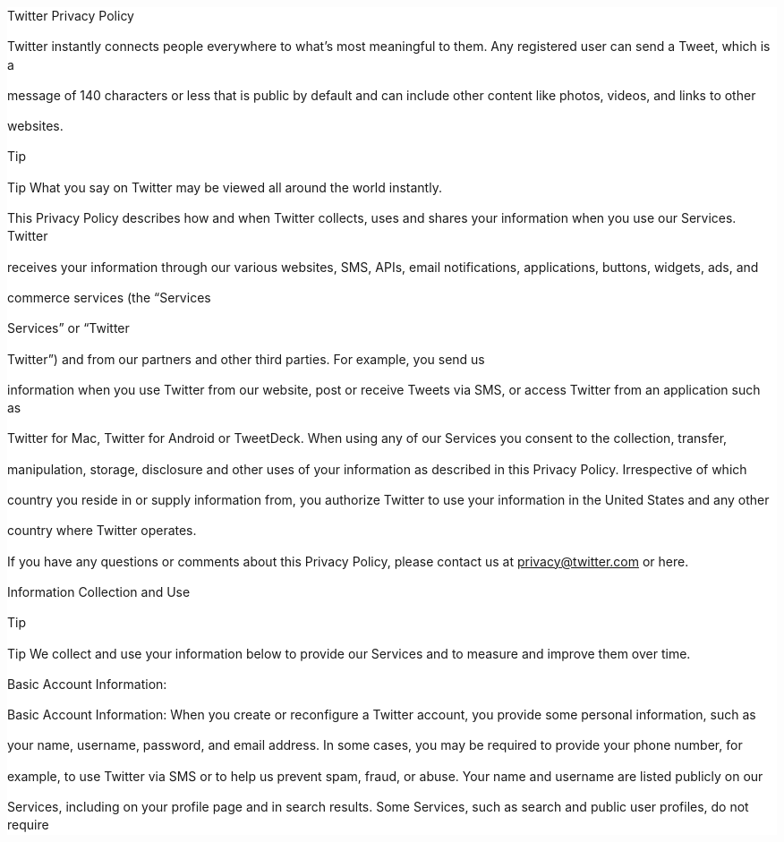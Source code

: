 Twitter Privacy Policy

Twitter instantly connects people everywhere to what’s most meaningful to them. Any registered user can send a Tweet, which is a

message of 140 characters or less that is public by default and can include other content like photos, videos, and links to other

websites.

Tip

Tip What you say on Twitter may be viewed all around the world instantly.

This Privacy Policy describes how and when Twitter collects, uses and shares your information when you use our Services. Twitter

receives your information through our various websites, SMS, APIs, email notifications, applications, buttons, widgets, ads, and

commerce services (the “Services

Services” or “Twitter

Twitter”) and from our partners and other third parties. For example, you send us

information when you use Twitter from our website, post or receive Tweets via SMS, or access Twitter from an application such as

Twitter for Mac, Twitter for Android or TweetDeck. When using any of our Services you consent to the collection, transfer,

manipulation, storage, disclosure and other uses of your information as described in this Privacy Policy. Irrespective of which

country you reside in or supply information from, you authorize Twitter to use your information in the United States and any other

country where Twitter operates.

If you have any questions or comments about this Privacy Policy, please contact us at privacy@twitter.com or here.

Information Collection and Use

Tip

Tip We collect and use your information below to provide our Services and to measure and improve them over time.

Basic Account Information:

Basic Account Information: When you create or reconfigure a Twitter account, you provide some personal information, such as

your name, username, password, and email address. In some cases, you may be required to provide your phone number, for

example, to use Twitter via SMS or to help us prevent spam, fraud, or abuse. Your name and username are listed publicly on our

Services, including on your profile page and in search results. Some Services, such as search and public user profiles, do not require

